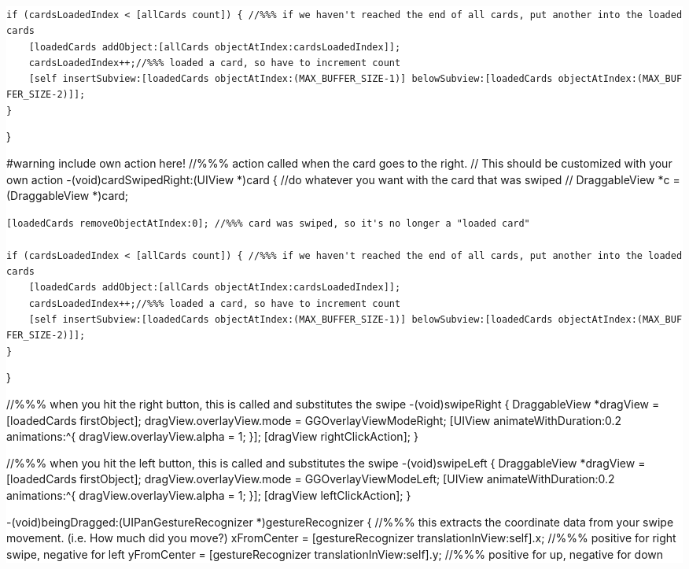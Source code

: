    if (cardsLoadedIndex < [allCards count]) { //%%% if we haven't reached the end of all cards, put another into the loaded cards
        [loadedCards addObject:[allCards objectAtIndex:cardsLoadedIndex]];
        cardsLoadedIndex++;//%%% loaded a card, so have to increment count
        [self insertSubview:[loadedCards objectAtIndex:(MAX_BUFFER_SIZE-1)] belowSubview:[loadedCards objectAtIndex:(MAX_BUFFER_SIZE-2)]];
    }
}

#warning include own action here!
//%%% action called when the card goes to the right.
// This should be customized with your own action
-(void)cardSwipedRight:(UIView *)card
{
    //do whatever you want with the card that was swiped
    //    DraggableView *c = (DraggableView *)card;
    
    [loadedCards removeObjectAtIndex:0]; //%%% card was swiped, so it's no longer a "loaded card"
    
    if (cardsLoadedIndex < [allCards count]) { //%%% if we haven't reached the end of all cards, put another into the loaded cards
        [loadedCards addObject:[allCards objectAtIndex:cardsLoadedIndex]];
        cardsLoadedIndex++;//%%% loaded a card, so have to increment count
        [self insertSubview:[loadedCards objectAtIndex:(MAX_BUFFER_SIZE-1)] belowSubview:[loadedCards objectAtIndex:(MAX_BUFFER_SIZE-2)]];
    }
    
}

//%%% when you hit the right button, this is called and substitutes the swipe
-(void)swipeRight
{
    DraggableView *dragView = [loadedCards firstObject];
    dragView.overlayView.mode = GGOverlayViewModeRight;
    [UIView animateWithDuration:0.2 animations:^{
        dragView.overlayView.alpha = 1;
    }];
    [dragView rightClickAction];
}

//%%% when you hit the left button, this is called and substitutes the swipe
-(void)swipeLeft
{
    DraggableView *dragView = [loadedCards firstObject];
    dragView.overlayView.mode = GGOverlayViewModeLeft;
    [UIView animateWithDuration:0.2 animations:^{
        dragView.overlayView.alpha = 1;
    }];
    [dragView leftClickAction];
}

-(void)beingDragged:(UIPanGestureRecognizer *)gestureRecognizer
{
    //%%% this extracts the coordinate data from your swipe movement. (i.e. How much did you move?)
    xFromCenter = [gestureRecognizer translationInView:self].x; //%%% positive for right swipe, negative for left
    yFromCenter = [gestureRecognizer translationInView:self].y; //%%% positive for up, negative for down
    